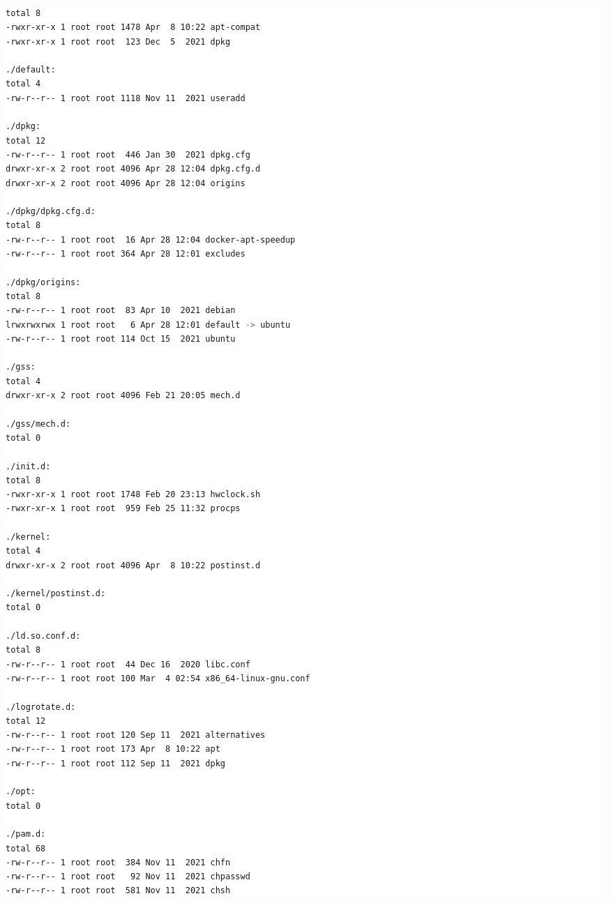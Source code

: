 ```sh
total 8
-rwxr-xr-x 1 root root 1478 Apr  8 10:22 apt-compat
-rwxr-xr-x 1 root root  123 Dec  5  2021 dpkg

./default:
total 4
-rw-r--r-- 1 root root 1118 Nov 11  2021 useradd

./dpkg:
total 12
-rw-r--r-- 1 root root  446 Jan 30  2021 dpkg.cfg
drwxr-xr-x 2 root root 4096 Apr 28 12:04 dpkg.cfg.d
drwxr-xr-x 2 root root 4096 Apr 28 12:04 origins

./dpkg/dpkg.cfg.d:
total 8
-rw-r--r-- 1 root root  16 Apr 28 12:04 docker-apt-speedup
-rw-r--r-- 1 root root 364 Apr 28 12:01 excludes

./dpkg/origins:
total 8
-rw-r--r-- 1 root root  83 Apr 10  2021 debian
lrwxrwxrwx 1 root root   6 Apr 28 12:01 default -> ubuntu
-rw-r--r-- 1 root root 114 Oct 15  2021 ubuntu

./gss:
total 4
drwxr-xr-x 2 root root 4096 Feb 21 20:05 mech.d

./gss/mech.d:
total 0

./init.d:
total 8
-rwxr-xr-x 1 root root 1748 Feb 20 23:13 hwclock.sh
-rwxr-xr-x 1 root root  959 Feb 25 11:32 procps

./kernel:
total 4
drwxr-xr-x 2 root root 4096 Apr  8 10:22 postinst.d

./kernel/postinst.d:
total 0

./ld.so.conf.d:
total 8
-rw-r--r-- 1 root root  44 Dec 16  2020 libc.conf
-rw-r--r-- 1 root root 100 Mar  4 02:54 x86_64-linux-gnu.conf

./logrotate.d:
total 12
-rw-r--r-- 1 root root 120 Sep 11  2021 alternatives
-rw-r--r-- 1 root root 173 Apr  8 10:22 apt
-rw-r--r-- 1 root root 112 Sep 11  2021 dpkg

./opt:
total 0

./pam.d:
total 68
-rw-r--r-- 1 root root  384 Nov 11  2021 chfn
-rw-r--r-- 1 root root   92 Nov 11  2021 chpasswd
-rw-r--r-- 1 root root  581 Nov 11  2021 chsh
```
